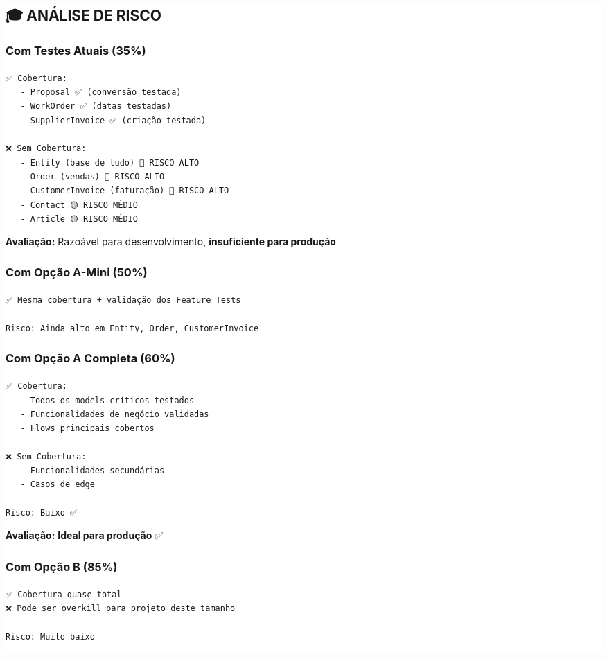 
## 🎓 ANÁLISE DE RISCO

### Com Testes Atuais (35%)

```
✅ Cobertura:
   - Proposal ✅ (conversão testada)
   - WorkOrder ✅ (datas testadas)
   - SupplierInvoice ✅ (criação testada)

❌ Sem Cobertura:
   - Entity (base de tudo) 🔴 RISCO ALTO
   - Order (vendas) 🔴 RISCO ALTO
   - CustomerInvoice (faturação) 🔴 RISCO ALTO
   - Contact 🟡 RISCO MÉDIO
   - Article 🟡 RISCO MÉDIO
```

**Avaliação:** Razoável para desenvolvimento, **insuficiente para produção**

### Com Opção A-Mini (50%)

```
✅ Mesma cobertura + validação dos Feature Tests

Risco: Ainda alto em Entity, Order, CustomerInvoice
```

### Com Opção A Completa (60%)

```
✅ Cobertura:
   - Todos os models críticos testados
   - Funcionalidades de negócio validadas
   - Flows principais cobertos

❌ Sem Cobertura:
   - Funcionalidades secundárias
   - Casos de edge

Risco: Baixo ✅
```

**Avaliação:** **Ideal para produção** ✅

### Com Opção B (85%)

```
✅ Cobertura quase total
❌ Pode ser overkill para projeto deste tamanho

Risco: Muito baixo
```

---